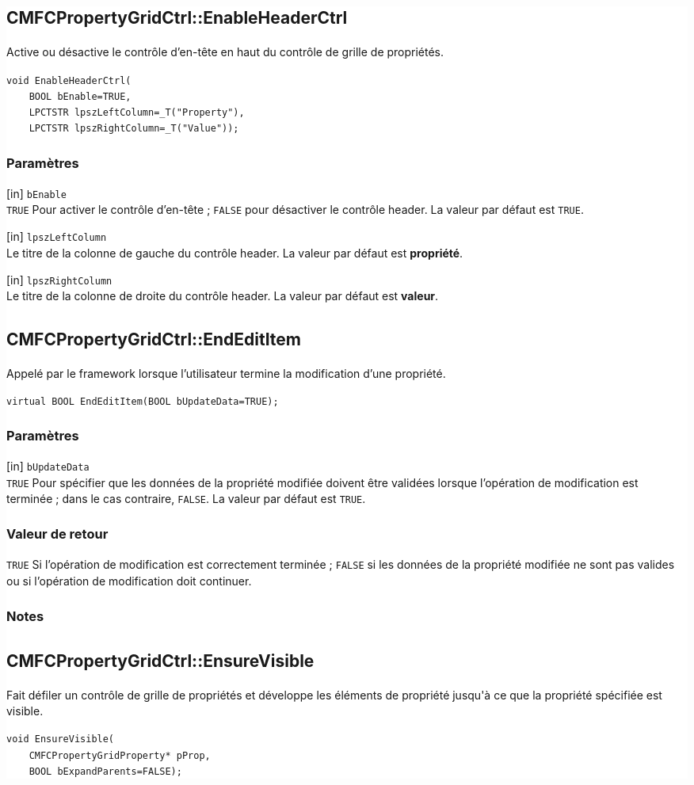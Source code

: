 ##  <a name="enableheaderctrl"></a>  CMFCPropertyGridCtrl::EnableHeaderCtrl  
 Active ou désactive le contrôle d’en-tête en haut du contrôle de grille de propriétés.  
  
```  
void EnableHeaderCtrl(
    BOOL bEnable=TRUE,  
    LPCTSTR lpszLeftColumn=_T("Property"),  
    LPCTSTR lpszRightColumn=_T("Value"));
```  
  
### <a name="parameters"></a>Paramètres  
 [in] `bEnable`  
 `TRUE` Pour activer le contrôle d’en-tête ; `FALSE` pour désactiver le contrôle header. La valeur par défaut est `TRUE`.  
  
 [in] `lpszLeftColumn`  
 Le titre de la colonne de gauche du contrôle header. La valeur par défaut est **propriété**.  
  
 [in] `lpszRightColumn`  
 Le titre de la colonne de droite du contrôle header. La valeur par défaut est **valeur**.  
  
##  <a name="endedititem"></a>  CMFCPropertyGridCtrl::EndEditItem  
 Appelé par le framework lorsque l’utilisateur termine la modification d’une propriété.  
  
```  
virtual BOOL EndEditItem(BOOL bUpdateData=TRUE);
```  
  
### <a name="parameters"></a>Paramètres  
 [in] `bUpdateData`  
 `TRUE` Pour spécifier que les données de la propriété modifiée doivent être validées lorsque l’opération de modification est terminée ; dans le cas contraire, `FALSE`. La valeur par défaut est `TRUE`.  
  
### <a name="return-value"></a>Valeur de retour  
 `TRUE` Si l’opération de modification est correctement terminée ; `FALSE` si les données de la propriété modifiée ne sont pas valides ou si l’opération de modification doit continuer.  
  
### <a name="remarks"></a>Notes  
  
##  <a name="ensurevisible"></a>  CMFCPropertyGridCtrl::EnsureVisible  
 Fait défiler un contrôle de grille de propriétés et développe les éléments de propriété jusqu'à ce que la propriété spécifiée est visible.  
  
```  
void EnsureVisible(
    CMFCPropertyGridProperty* pProp,  
    BOOL bExpandParents=FALSE);
```  
  